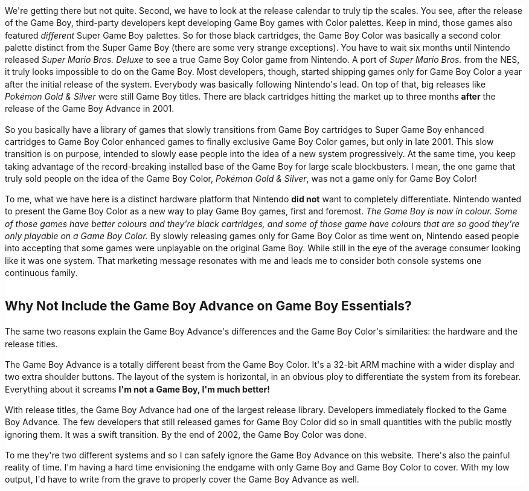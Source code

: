 We're getting there but not quite. Second, we have to look at the release calendar to truly tip the scales. You see, after the release of the Game Boy, third-party developers kept developing Game Boy games with Color palettes. Keep in mind, those games also featured *different* Super Game Boy palettes. So for those black cartridges, the Game Boy Color was basically a second color palette distinct from the Super Game Boy (there are some very strange exceptions). You have to wait six months until Nintendo released *Super Mario Bros. Deluxe* to see a true Game Boy Color game from Nintendo. A port of *Super Mario Bros.* from the NES, it truly looks impossible to do on the Game Boy. Most developers, though, started shipping games only for Game Boy Color­ a year after the initial release of the system. Everybody was basically following Nintendo's lead. On top of that, big releases like *Pokémon Gold & Silver* were still Game Boy titles. There are black cartridges hitting the market up to three months **after** the release of the Game Boy Advance in 2001.

So you basically have a library of games that slowly transitions from Game Boy cartridges to Super Game Boy enhanced cartridges to Game Boy Color enhanced games to finally exclusive Game Boy Color games, but only in late 2001. This slow transition is on purpose, intended to slowly ease people into the idea of a new system progressively. At the same time, you keep taking advantage of the record-breaking installed base of the Game Boy for large scale blockbusters. I mean, the one game that truly sold people on the idea of the Game Boy Color, *Pokémon Gold & Silver*, was not a game only for Game Boy Color!

To me, what we have here is a distinct hardware platform that Nintendo **did not** want to completely differentiate. Nintendo wanted to present the Game Boy Color as a new way to play Game Boy games, first and foremost. *The Game Boy is now in colour. Some of those games have better colours and they're black cartridges, and some of those game have colours that are so good they're only playable on a Game Boy Color.* By slowly releasing games only for Game Boy Color as time went on, Nintendo eased people into accepting that some games were unplayable on the original Game Boy. While still in the eye of the average consumer looking like it was one system. That marketing message resonates with me and leads me to consider both console systems one continuous family.

## Why Not Include the Game Boy Advance on Game Boy Essentials?

The same two reasons explain the Game Boy Advance's differences and the Game Boy Color's similarities: the hardware and the release titles.

The Game Boy Advance is a totally different beast from the Game Boy Color. It's a 32-bit ARM machine with a wider display and two extra shoulder buttons. The layout of the system is horizontal, in an obvious ploy to differentiate the system from its forebear. Everything about it screams **I'm not a Game Boy, I'm much better!**

With release titles, the Game Boy Advance had one of the largest release library. Developers immediately flocked to the Game Boy Advance. The few developers that still released games for Game Boy Color did so in small quantities with the public mostly ignoring them. It was a swift transition. By the end of 2002, the Game Boy Color was done.

To me they're two different systems and so I can safely ignore the Game Boy Advance on this website. There's also the painful reality of time. I'm having a hard time envisioning the endgame with only Game Boy and Game Boy Color to cover. With my low output, I'd have to write from the grave to properly cover the Game Boy Advance as well.